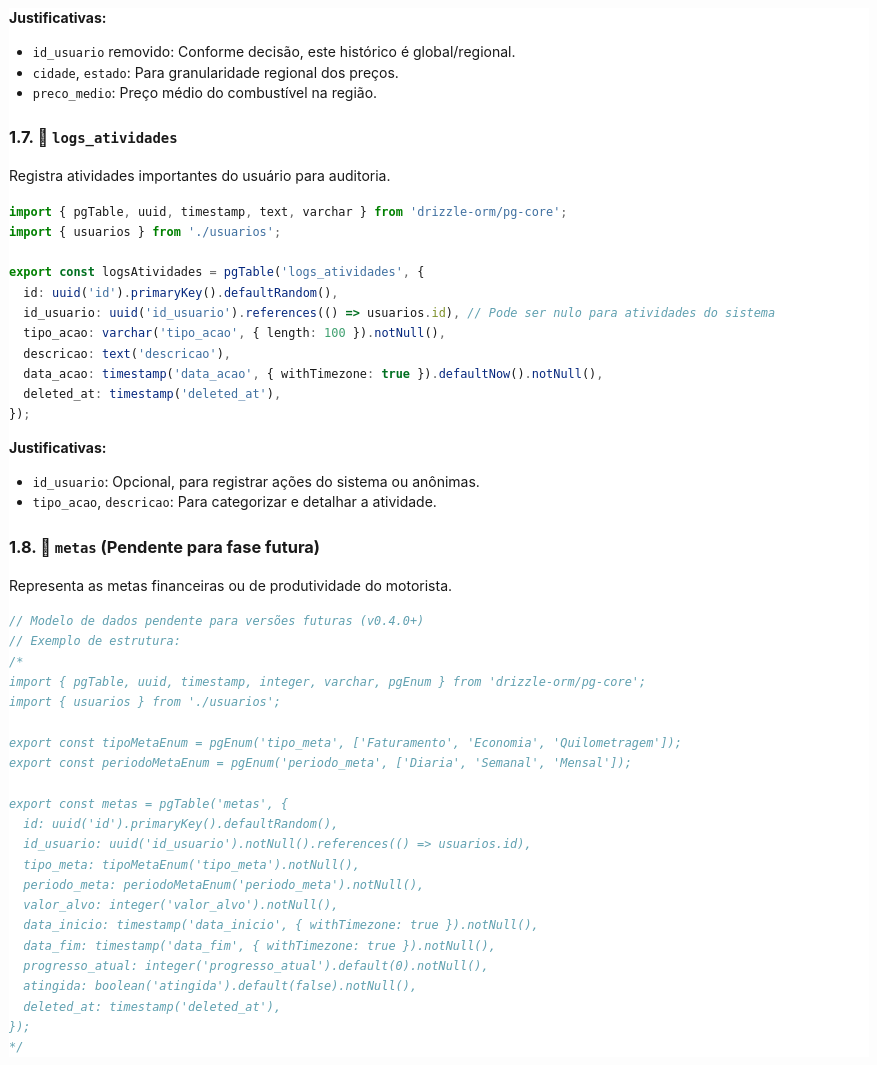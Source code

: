 **Justificativas:**

*   `id_usuario` removido: Conforme decisão, este histórico é global/regional.
*   `cidade`, `estado`: Para granularidade regional dos preços.
*   `preco_medio`: Preço médio do combustível na região.

### 1.7. 📝 `logs_atividades`

Registra atividades importantes do usuário para auditoria.

```typescript
import { pgTable, uuid, timestamp, text, varchar } from 'drizzle-orm/pg-core';
import { usuarios } from './usuarios';

export const logsAtividades = pgTable('logs_atividades', {
  id: uuid('id').primaryKey().defaultRandom(),
  id_usuario: uuid('id_usuario').references(() => usuarios.id), // Pode ser nulo para atividades do sistema
  tipo_acao: varchar('tipo_acao', { length: 100 }).notNull(),
  descricao: text('descricao'),
  data_acao: timestamp('data_acao', { withTimezone: true }).defaultNow().notNull(),
  deleted_at: timestamp('deleted_at'),
});
```

**Justificativas:**

*   `id_usuario`: Opcional, para registrar ações do sistema ou anônimas.
*   `tipo_acao`, `descricao`: Para categorizar e detalhar a atividade.

### 1.8. 🎯 `metas` (Pendente para fase futura)

Representa as metas financeiras ou de produtividade do motorista.

```typescript
// Modelo de dados pendente para versões futuras (v0.4.0+)
// Exemplo de estrutura:
/*
import { pgTable, uuid, timestamp, integer, varchar, pgEnum } from 'drizzle-orm/pg-core';
import { usuarios } from './usuarios';

export const tipoMetaEnum = pgEnum('tipo_meta', ['Faturamento', 'Economia', 'Quilometragem']);
export const periodoMetaEnum = pgEnum('periodo_meta', ['Diaria', 'Semanal', 'Mensal']);

export const metas = pgTable('metas', {
  id: uuid('id').primaryKey().defaultRandom(),
  id_usuario: uuid('id_usuario').notNull().references(() => usuarios.id),
  tipo_meta: tipoMetaEnum('tipo_meta').notNull(),
  periodo_meta: periodoMetaEnum('periodo_meta').notNull(),
  valor_alvo: integer('valor_alvo').notNull(),
  data_inicio: timestamp('data_inicio', { withTimezone: true }).notNull(),
  data_fim: timestamp('data_fim', { withTimezone: true }).notNull(),
  progresso_atual: integer('progresso_atual').default(0).notNull(),
  atingida: boolean('atingida').default(false).notNull(),
  deleted_at: timestamp('deleted_at'),
});
*/
```
